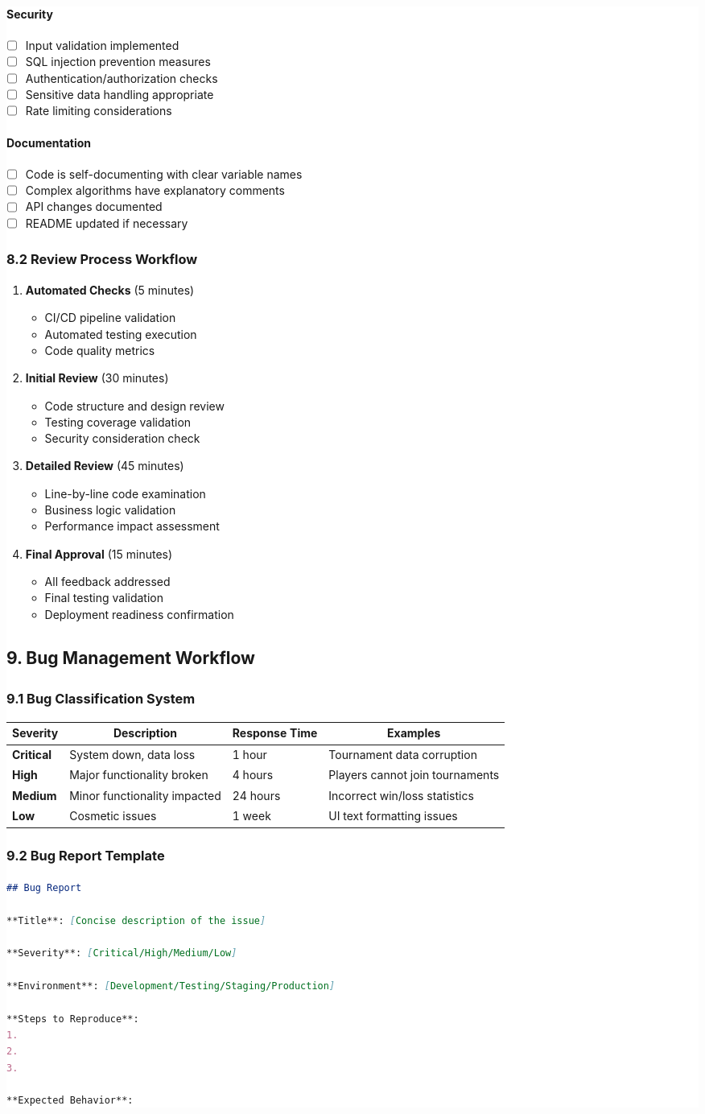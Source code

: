 #### Security
- [ ] Input validation implemented
- [ ] SQL injection prevention measures
- [ ] Authentication/authorization checks
- [ ] Sensitive data handling appropriate
- [ ] Rate limiting considerations

#### Documentation
- [ ] Code is self-documenting with clear variable names
- [ ] Complex algorithms have explanatory comments
- [ ] API changes documented
- [ ] README updated if necessary

### 8.2 Review Process Workflow

1. **Automated Checks** (5 minutes)
   - CI/CD pipeline validation
   - Automated testing execution
   - Code quality metrics

2. **Initial Review** (30 minutes)
   - Code structure and design review
   - Testing coverage validation
   - Security consideration check

3. **Detailed Review** (45 minutes)
   - Line-by-line code examination
   - Business logic validation
   - Performance impact assessment

4. **Final Approval** (15 minutes)
   - All feedback addressed
   - Final testing validation
   - Deployment readiness confirmation

## 9. Bug Management Workflow

### 9.1 Bug Classification System

| Severity | Description | Response Time | Examples |
|----------|-------------|---------------|----------|
| **Critical** | System down, data loss | 1 hour | Tournament data corruption |
| **High** | Major functionality broken | 4 hours | Players cannot join tournaments |
| **Medium** | Minor functionality impacted | 24 hours | Incorrect win/loss statistics |
| **Low** | Cosmetic issues | 1 week | UI text formatting issues |

### 9.2 Bug Report Template
```markdown
## Bug Report

**Title**: [Concise description of the issue]

**Severity**: [Critical/High/Medium/Low]

**Environment**: [Development/Testing/Staging/Production]

**Steps to Reproduce**:
1. 
2. 
3. 

**Expected Behavior**: 
```